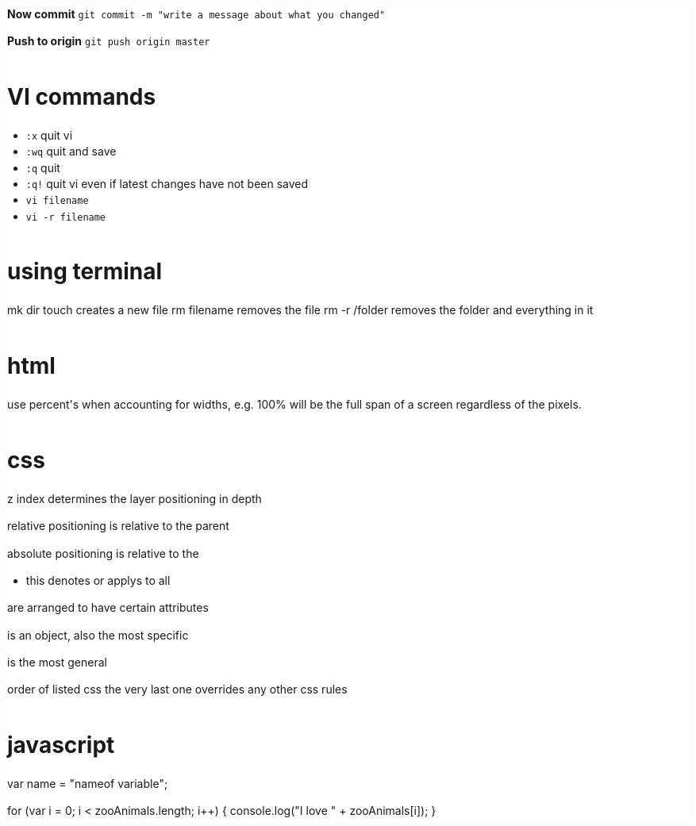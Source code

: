 **Now commit**
`git commit -m "write a message about what you changed"`

**Push to origin**
`git push origin master`


# VI commands
  - `:x`  quit vi
  - `:wq` quit and save
  - `:q` quit
  - `:q!` quit vi even if latest changes have not been saved
  - `vi filename` 
  - `vi -r filename`

# using terminal

  mk dir
  touch creates a new file
  rm filename  removes the file
  rm -r /folder removes the folder and everything in it

# html

use percent's when accounting for widths, e.g. 100% will be the full span of a screen regardless of the pixels.

# css

  z index determines the layer positioning in depth
  
  relative positioning is relative to the parent
  
  absolute positioning is relative to the 
  

  + this denotes or applys to all

  
  <class> are arranged to have certain attributes
  
  <ID> is an object, also the most specific
  
  <element> is the most general
  
  order of listed css the very last one overrides any other css rules
  
# javascript

  var name = "nameof variable"; 

  for (var i = 0; i < zooAnimals.length; i++) {
  console.log("I love " + zooAnimals[i]); 
  }
